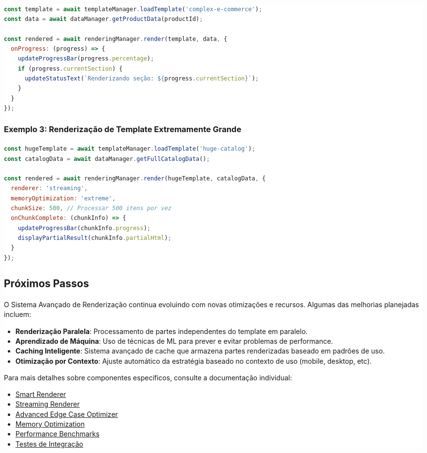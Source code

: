 ```javascript
const template = await templateManager.loadTemplate('complex-e-commerce');
const data = await dataManager.getProductData(productId);

const rendered = await renderingManager.render(template, data, {
  onProgress: (progress) => {
    updateProgressBar(progress.percentage);
    if (progress.currentSection) {
      updateStatusText(`Renderizando seção: ${progress.currentSection}`);
    }
  }
});
```

### Exemplo 3: Renderização de Template Extremamente Grande

```javascript
const hugeTemplate = await templateManager.loadTemplate('huge-catalog');
const catalogData = await dataManager.getFullCatalogData();

const rendered = await renderingManager.render(hugeTemplate, catalogData, {
  renderer: 'streaming',
  memoryOptimization: 'extreme',
  chunkSize: 500, // Processar 500 itens por vez
  onChunkComplete: (chunkInfo) => {
    updateProgressBar(chunkInfo.progress);
    displayPartialResult(chunkInfo.partialHtml);
  }
});
```

## Próximos Passos

O Sistema Avançado de Renderização continua evoluindo com novas otimizações e recursos. Algumas das melhorias planejadas incluem:

- **Renderização Paralela**: Processamento de partes independentes do template em paralelo.
- **Aprendizado de Máquina**: Uso de técnicas de ML para prever e evitar problemas de performance.
- **Caching Inteligente**: Sistema avançado de cache que armazena partes renderizadas baseado em padrões de uso.
- **Otimização por Contexto**: Ajuste automático da estratégia baseado no contexto de uso (mobile, desktop, etc).

Para mais detalhes sobre componentes específicos, consulte a documentação individual:

- [Smart Renderer](./smart-renderer.md)
- [Streaming Renderer](./streaming-renderer.md)
- [Advanced Edge Case Optimizer](./edge-case-optimizer.md)
- [Memory Optimization](./memory-optimization.md)
- [Performance Benchmarks](./benchmarks.md)
- [Testes de Integração](../tests/integration-tests.md)